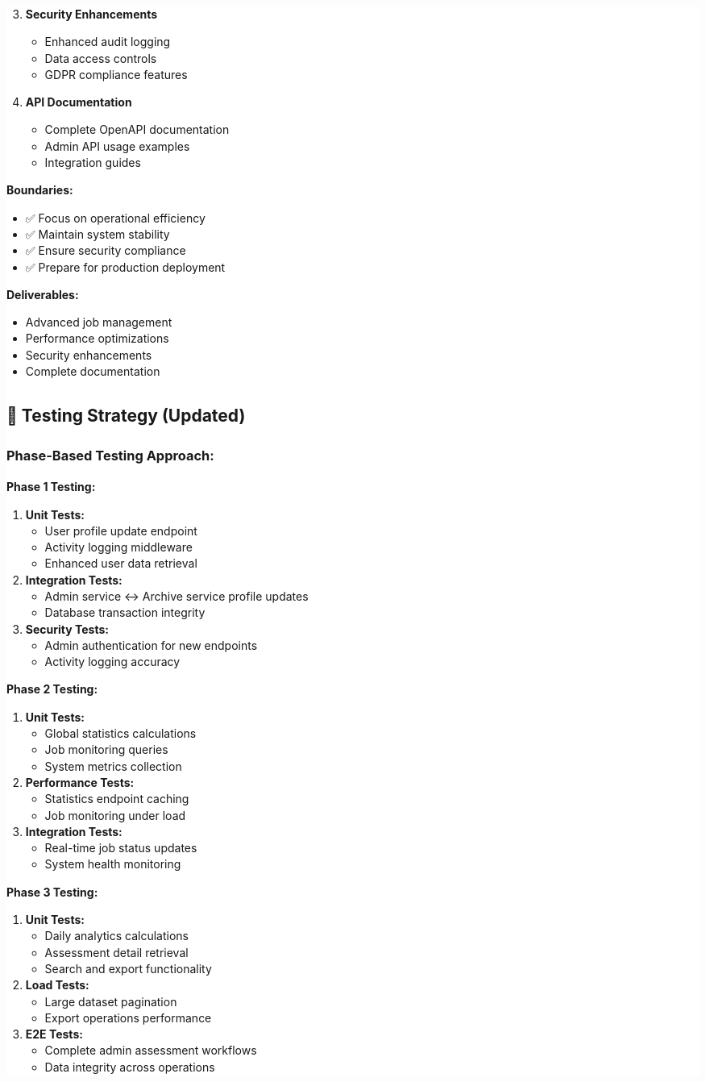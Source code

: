 3. **Security Enhancements**
   - Enhanced audit logging
   - Data access controls
   - GDPR compliance features

4. **API Documentation**
   - Complete OpenAPI documentation
   - Admin API usage examples
   - Integration guides

**Boundaries:**
- ✅ Focus on operational efficiency
- ✅ Maintain system stability
- ✅ Ensure security compliance
- ✅ Prepare for production deployment

**Deliverables:**
- Advanced job management
- Performance optimizations
- Security enhancements
- Complete documentation

## 🧪 Testing Strategy (Updated)

### Phase-Based Testing Approach:

**Phase 1 Testing:**
1. **Unit Tests:**
   - User profile update endpoint
   - Activity logging middleware
   - Enhanced user data retrieval
2. **Integration Tests:**
   - Admin service ↔ Archive service profile updates
   - Database transaction integrity
3. **Security Tests:**
   - Admin authentication for new endpoints
   - Activity logging accuracy

**Phase 2 Testing:**
1. **Unit Tests:**
   - Global statistics calculations
   - Job monitoring queries
   - System metrics collection
2. **Performance Tests:**
   - Statistics endpoint caching
   - Job monitoring under load
3. **Integration Tests:**
   - Real-time job status updates
   - System health monitoring

**Phase 3 Testing:**
1. **Unit Tests:**
   - Daily analytics calculations
   - Assessment detail retrieval
   - Search and export functionality
2. **Load Tests:**
   - Large dataset pagination
   - Export operations performance
3. **E2E Tests:**
   - Complete admin assessment workflows
   - Data integrity across operations
